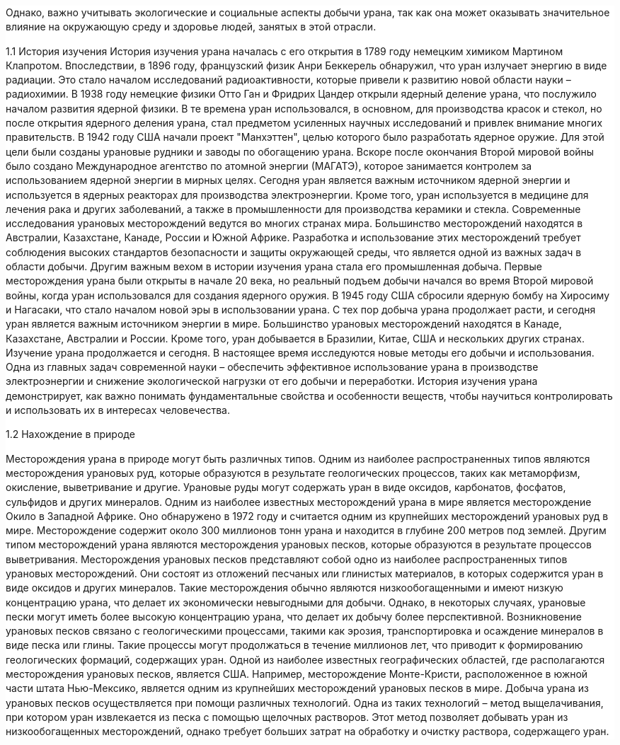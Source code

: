 Однако, важно учитывать экологические и социальные аспекты добычи урана, так как она может оказывать значительное влияние на окружающую среду и здоровье людей, занятых в этой отрасли.
 
1.1 История изучения
История изучения урана началась с его открытия в 1789 году немецким химиком Мартином Клапротом. Впоследствии, в 1896 году, французский физик Анри Беккерель обнаружил, что уран излучает энергию в виде радиации. Это стало началом исследований радиоактивности, которые привели к развитию новой области науки – радиохимии.
В 1938 году немецкие физики Отто Ган и Фридрих Цандер открыли ядерный деление урана, что послужило началом развития ядерной физики. В те времена уран использовался, в основном, для производства красок и стекол, но после открытия ядерного деления урана, стал предметом усиленных научных исследований и привлек внимание многих правительств.
В 1942 году США начали проект "Манхэттен", целью которого было разработать ядерное оружие. Для этой цели были созданы урановые рудники и заводы по обогащению урана. Вскоре после окончания Второй мировой войны было создано Международное агентство по атомной энергии (МАГАТЭ), которое занимается контролем за использованием ядерной энергии в мирных целях.
Сегодня уран является важным источником ядерной энергии и используется в ядерных реакторах для производства электроэнергии. Кроме того, уран используется в медицине для лечения рака и других заболеваний, а также в промышленности для производства керамики и стекла.
Современные исследования урановых месторождений ведутся во многих странах мира. Большинство месторождений находятся в Австралии, Казахстане, Канаде, России и Южной Африке. Разработка и использование этих месторождений требует соблюдения высоких стандартов безопасности и защиты окружающей среды, что является одной из важных задач в области добычи.
Другим важным вехом в истории изучения урана стала его промышленная добыча. Первые месторождения урана были открыты в начале 20 века, но реальный подъем добычи начался во время Второй мировой войны, когда уран использовался для создания ядерного оружия. В 1945 году США сбросили ядерную бомбу на Хиросиму и Нагасаки, что стало началом новой эры в использовании урана.
С тех пор добыча урана продолжает расти, и сегодня уран является важным источником энергии в мире. Большинство урановых месторождений находятся в Канаде, Казахстане, Австралии и России. Кроме того, уран добывается в Бразилии, Китае, США и нескольких других странах.
Изучение урана продолжается и сегодня. В настоящее время исследуются новые методы его добычи и использования. Одна из главных задач современной науки – обеспечить эффективное использование урана в производстве электроэнергии и снижение экологической нагрузки от его добычи и переработки.
История изучения урана демонстрирует, как важно понимать фундаментальные свойства и особенности веществ, чтобы научиться контролировать и использовать их в интересах человечества.
 
1.2 Нахождение в природе  
 
Месторождения урана в природе могут быть различных типов. Одним из наиболее распространенных типов являются месторождения урановых руд, которые образуются в результате геологических процессов, таких как метаморфизм, окисление, выветривание и другие. Урановые руды могут содержать уран в виде оксидов, карбонатов, фосфатов, сульфидов и других минералов.
Одним из наиболее известных месторождений урана в мире является месторождение Окило в Западной Африке. Оно обнаружено в 1972 году и считается одним из крупнейших месторождений урановых руд в мире. Месторождение содержит около 300 миллионов тонн урана и находится в глубине 200 метров под землей.
Другим типом месторождений урана являются месторождения урановых песков, которые образуются в результате процессов выветривания.
Месторождения урановых песков представляют собой одно из наиболее распространенных типов урановых месторождений. Они состоят из отложений песчаных или глинистых материалов, в которых содержится уран в виде оксидов и других минералов. Такие месторождения обычно являются низкообогащенными и имеют низкую концентрацию урана, что делает их экономически невыгодными для добычи. Однако, в некоторых случаях, урановые пески могут иметь более высокую концентрацию урана, что делает их добычу более перспективной.
Возникновение урановых песков связано с геологическими процессами, такими как эрозия, транспортировка и осаждение минералов в виде песка или глины. Такие процессы могут продолжаться в течение миллионов лет, что приводит к формированию геологических формаций, содержащих уран.
Одной из наиболее известных географических областей, где располагаются месторождения урановых песков, является США. Например, месторождение Монте-Кристи, расположенное в южной части штата Нью-Мексико, является одним из крупнейших месторождений урановых песков в мире.
Добыча урана из урановых песков осуществляется при помощи различных технологий. Одна из таких технологий – метод выщелачивания, при котором уран извлекается из песка с помощью щелочных растворов. Этот метод позволяет добывать уран из низкообогащенных месторождений, однако требует больших затрат на обработку и очистку раствора, содержащего уран.